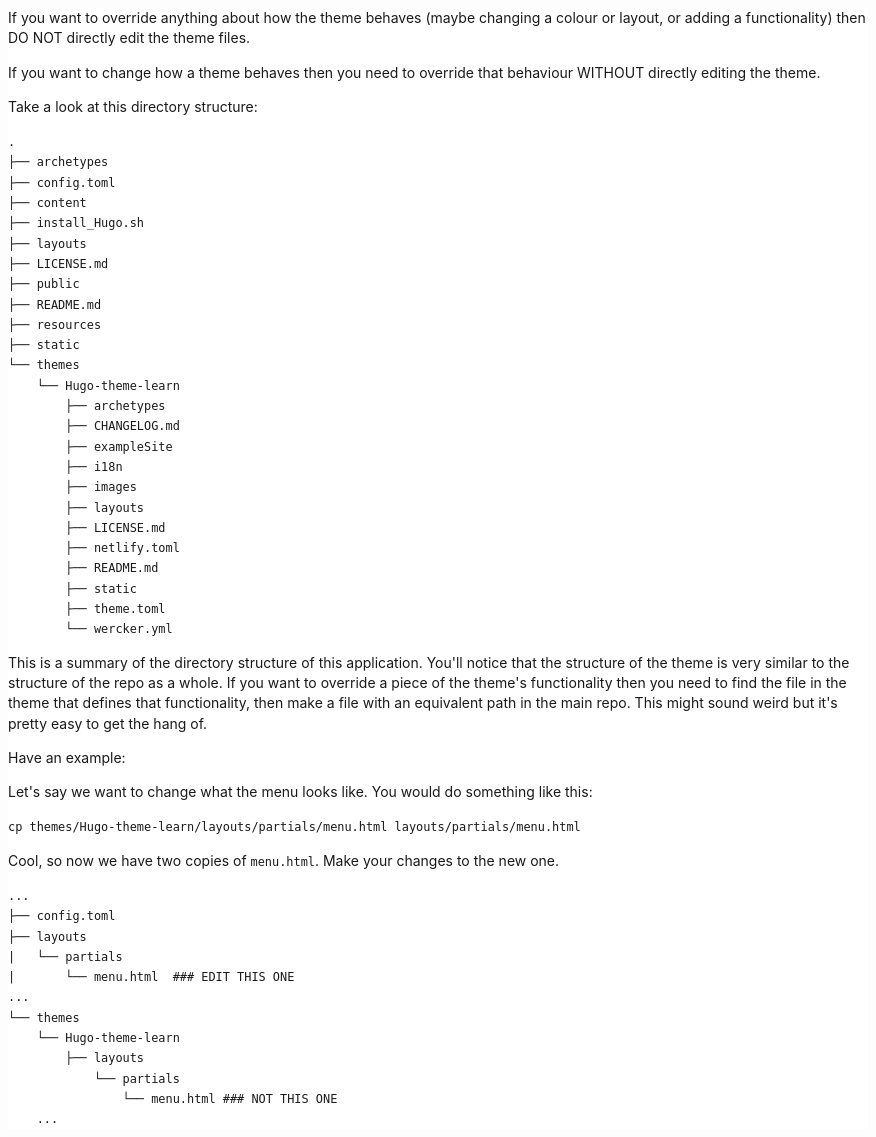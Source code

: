 If you want to override anything about how the theme behaves (maybe changing a colour or layout, or adding a functionality) then DO NOT directly edit the theme files.

If you want to change how a theme behaves then you need to override that behaviour WITHOUT directly editing the theme.

Take a look at this directory structure:

```
.
├── archetypes
├── config.toml
├── content
├── install_Hugo.sh
├── layouts
├── LICENSE.md
├── public
├── README.md
├── resources
├── static
└── themes
    └── Hugo-theme-learn
        ├── archetypes
        ├── CHANGELOG.md
        ├── exampleSite
        ├── i18n
        ├── images
        ├── layouts
        ├── LICENSE.md
        ├── netlify.toml
        ├── README.md
        ├── static
        ├── theme.toml
        └── wercker.yml
```

This is a summary of the directory structure of this application. You'll notice that the structure of the theme is very similar to the structure of the repo as a whole. If you want to override a piece of the theme's functionality then you need to find the file in the theme that defines that functionality, then make a file with an equivalent path in the main repo. This might sound weird but it's pretty easy to get the hang of.

Have an example:

Let's say we want to change what the menu looks like. You would do something like this:

```
cp themes/Hugo-theme-learn/layouts/partials/menu.html layouts/partials/menu.html
```

Cool, so now we have two copies of `menu.html`. Make your changes to the new one.

```
...
├── config.toml
├── layouts
|   └── partials
|       └── menu.html  ### EDIT THIS ONE
...
└── themes
    └── Hugo-theme-learn
        ├── layouts
            └── partials
                └── menu.html ### NOT THIS ONE
    ...
```

